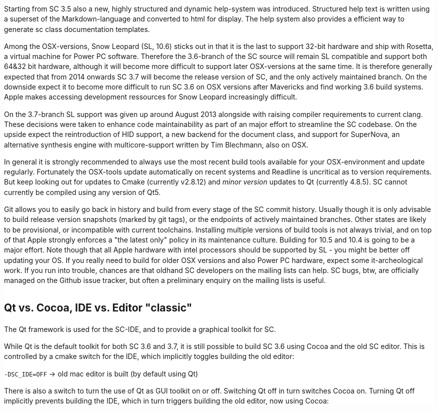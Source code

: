 Starting from SC 3.5 also a new, highly structured and dynamic help-system was introduced.
Structured help text is written using a superset of the Markdown-language and converted 
to html for display. The help system also provides a efficient way to generate sc class 
documentation templates.

Among the OSX-versions, Snow Leopard (SL, 10.6) sticks out in that it is the last to 
support 32-bit hardware and ship with Rosetta, a virtual machine for Power PC software. 
Therefore the 3.6-branch of the SC source will remain SL compatible and support both 
64&32 bit hardware, although it will become more difficult to support later OSX-versions 
at the same time. It is therefore generally expected that from 2014 onwards SC 3.7 will
become the release version of SC, and the only actively maintained branch. On the downside
expect it to become more difficult to run SC 3.6 on OSX versions after Mavericks and
find working 3.6 build systems. Apple makes accessing development ressources for Snow 
Leopard increasingly difficult.

On the 3.7-branch SL support was given up around August 2013 alongside with raising 
compiler requirements to current clang. These decisions were taken to enhance code 
maintainability as part of an major effort to streamline the SC codebase.
On the upside expect the reintroduction of HID support, a new backend for the document 
class, and support for SuperNova, an alternative synthesis engine with multicore-support 
written by Tim Blechmann, also on OSX.

In general it is strongly recommended to always use the most recent build tools available 
for your OSX-environment and update regularly. Fortunately the OSX-tools update 
automatically on recent systems and Readline is uncritical as to version requirements. 
But keep looking out for updates to Cmake (currently v2.8.12) and *minor version* updates 
to Qt (currently 4.8.5). SC cannot currently be compiled using any version of Qt5.

Git allows you to easily go back in history and build from every stage of the SC commit 
history. Usually though it is only advisable to build release version snapshots (marked by 
git tags), or the endpoints of actively maintained branches. Other states are likely
to be provisional, or incompatible with current toolchains. Installing multiple versions of
build tools is not always trivial, and on top of that Apple strongly enforces a "the latest 
only" policy in its maintenance culture. Building for 10.5 and 10.4 is going to be a major 
effort. Note though that all Apple hardware with intel processors should be supported by 
SL - you might be better off updating your OS. If you really need to build for older OSX 
versions and also Power PC hardware, expect some it-archeological work. If you run into 
trouble, chances are that oldhand SC developers on the mailing lists can help. SC bugs, 
btw, are officially managed on the Github issue tracker, but often a preliminary enquiry 
on the mailing lists is useful.


Qt vs. Cocoa, IDE vs. Editor "classic"
--------------------------------------

The Qt framework is used for the SC-IDE, and to provide a graphical toolkit for SC. 

While Qt is the default toolkit for both SC 3.6 and 3.7, it is still possible to build SC 3.6 using 
Cocoa and the old SC editor. This is controlled by a cmake switch for the IDE, which 
implicitly toggles building the old editor:

`-DSC_IDE=OFF`    -> old mac editor is built (by default using Qt)

There is also a switch to turn the use of Qt as GUI toolkit on or off. Switching Qt off
in turn switches Cocoa on. Turning Qt off implicitly prevents building the IDE, which in 
turn triggers building the old editor, now using Cocoa:
